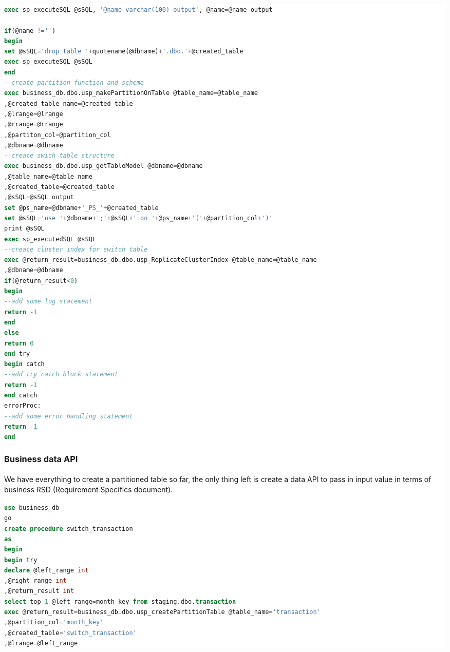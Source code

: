 ```sql
exec sp_executeSQL @sSQL, '@name varchar(100) output', @name=@name output

if(@name !='')
begin
set @sSQL='drop table '+quotename(@dbname)+'.dbo.'+@created_table
exec sp_executeSQL @sSQL
end
--create partition function and scheme
exec business_db.dbo.usp_makePartitionOnTable @table_name=@table_name
,@created_table_name=@created_table
,@lrange=@lrange
,@rrange=@rrange
,@partiton_col=@partition_col
,@dbname=@dbname
--create swich table structure
exec business_db.dbo.usp_getTableModel @dbname=@dbname
,@table_name=@table_name
,@created_table=@created_table
,@sSQL=@sSQL output
set @ps_name=@dbname+'_PS_'+@created_table
set @sSQL='use '+@dbname+';'+@sSQL+' on '+@ps_name+'('+@partition_col+')'
print @sSQL
exec sp_executedSQL @sSQL
--create cluster index for switch table
exec @return_result=business_db.dbo.usp_ReplicateClusterIndex @table_name=@table_name
,@dbname=@dbname
if(@return_result<0)
begin
--add some log statement
return -1
end
else
return 0
end try
begin catch
--add try catch block statement
return -1
end catch
errorProc:
--add some error handling statement
return -1
end
```

### Business data API

We have everything to create a partitioned table so far, the only thing left is create a data API to pass in input value in terms of business RSD (Requirement Specifics document).

```sql
use business_db
go
create procedure switch_transaction
as 
begin
begin try
declare @left_range int
,@right_range int
,@return_result int
select top 1 @left_range=month_key from staging.dbo.transaction
exec @return_result=business_db.dbo.usp_createPartitionTable @table_name='transaction'
,@partition_col='month_key'
,@created_table='switch_transaction'
,@lrange=@left_range
```